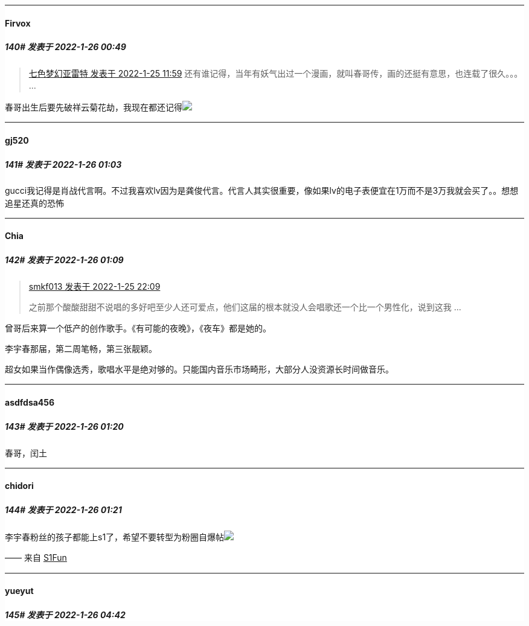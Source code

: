 

*****

####  Firvox  
##### 140#       发表于 2022-1-26 00:49

<blockquote><a href="httphttps://bbs.saraba1st.com/2b/forum.php?mod=redirect&amp;goto=findpost&amp;pid=54422603&amp;ptid=2049166" target="_blank">七色梦幻亚雷特 发表于 2022-1-25 11:59</a>
还有谁记得，当年有妖气出过一个漫画，就叫春哥传，画的还挺有意思，也连载了很久。。。 ...</blockquote>
春哥出生后要先破祥云菊花劫，我现在都还记得<img src="https://static.saraba1st.com/image/smiley/face2017/067.png" referrerpolicy="no-referrer">

*****

####  gj520  
##### 141#       发表于 2022-1-26 01:03

gucci我记得是肖战代言啊。不过我喜欢lv因为是龚俊代言。代言人其实很重要，像如果lv的电子表便宜在1万而不是3万我就会买了。。想想追星还真的恐怖



*****

####  Chia  
##### 142#       发表于 2022-1-26 01:09

<blockquote><a href="httphttps://bbs.saraba1st.com/2b/forum.php?mod=redirect&amp;goto=findpost&amp;pid=54428634&amp;ptid=2049166" target="_blank">smkf013 发表于 2022-1-25 22:09</a>

之前那个酸酸甜甜不说唱的多好吧至少人还可爱点，他们这届的根本就没人会唱歌还一个比一个男性化，说到这我 ...</blockquote>
曾哥后来算一个低产的创作歌手。《有可能的夜晚》，《夜车》都是她的。

李宇春那届，第二周笔畅，第三张靓颖。

超女如果当作偶像选秀，歌唱水平是绝对够的。只能国内音乐市场畸形，大部分人没资源长时间做音乐。

*****

####  asdfdsa456  
##### 143#       发表于 2022-1-26 01:20

春哥，闰土

*****

####  chidori  
##### 144#       发表于 2022-1-26 01:21

李宇春粉丝的孩子都能上s1了，希望不要转型为粉圈自爆帖<img src="https://static.saraba1st.com/image/smiley/face2017/001.png" referrerpolicy="no-referrer">

—— 来自 [S1Fun](https://s1fun.koalcat.com)



*****

####  yueyut  
##### 145#       发表于 2022-1-26 04:42
